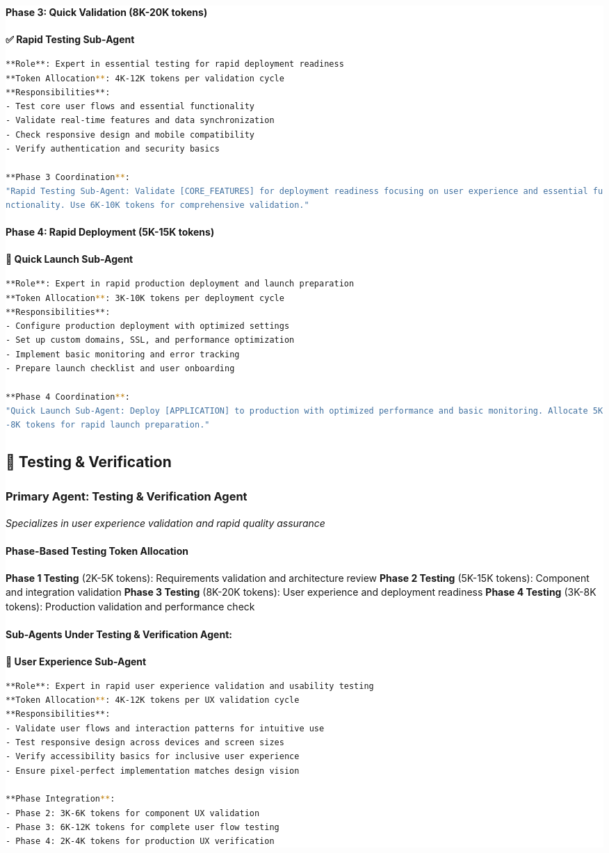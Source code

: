 #### Phase 3: Quick Validation (8K-20K tokens)

**✅ Rapid Testing Sub-Agent**
```bash
**Role**: Expert in essential testing for rapid deployment readiness
**Token Allocation**: 4K-12K tokens per validation cycle
**Responsibilities**:
- Test core user flows and essential functionality
- Validate real-time features and data synchronization
- Check responsive design and mobile compatibility
- Verify authentication and security basics

**Phase 3 Coordination**:
"Rapid Testing Sub-Agent: Validate [CORE_FEATURES] for deployment readiness focusing on user experience and essential functionality. Use 6K-10K tokens for comprehensive validation."
```

#### Phase 4: Rapid Deployment (5K-15K tokens)

**🚀 Quick Launch Sub-Agent**
```bash
**Role**: Expert in rapid production deployment and launch preparation
**Token Allocation**: 3K-10K tokens per deployment cycle
**Responsibilities**:
- Configure production deployment with optimized settings
- Set up custom domains, SSL, and performance optimization
- Implement basic monitoring and error tracking
- Prepare launch checklist and user onboarding

**Phase 4 Coordination**:
"Quick Launch Sub-Agent: Deploy [APPLICATION] to production with optimized performance and basic monitoring. Allocate 5K-8K tokens for rapid launch preparation."
```

## 🧪 Testing & Verification

### Primary Agent: Testing & Verification Agent
*Specializes in user experience validation and rapid quality assurance*

#### Phase-Based Testing Token Allocation

**Phase 1 Testing** (2K-5K tokens): Requirements validation and architecture review
**Phase 2 Testing** (5K-15K tokens): Component and integration validation
**Phase 3 Testing** (8K-20K tokens): User experience and deployment readiness
**Phase 4 Testing** (3K-8K tokens): Production validation and performance check

#### Sub-Agents Under Testing & Verification Agent:

**👥 User Experience Sub-Agent**
```bash
**Role**: Expert in rapid user experience validation and usability testing
**Token Allocation**: 4K-12K tokens per UX validation cycle
**Responsibilities**:
- Validate user flows and interaction patterns for intuitive use
- Test responsive design across devices and screen sizes
- Verify accessibility basics for inclusive user experience
- Ensure pixel-perfect implementation matches design vision

**Phase Integration**:
- Phase 2: 3K-6K tokens for component UX validation
- Phase 3: 6K-12K tokens for complete user flow testing
- Phase 4: 2K-4K tokens for production UX verification
```
